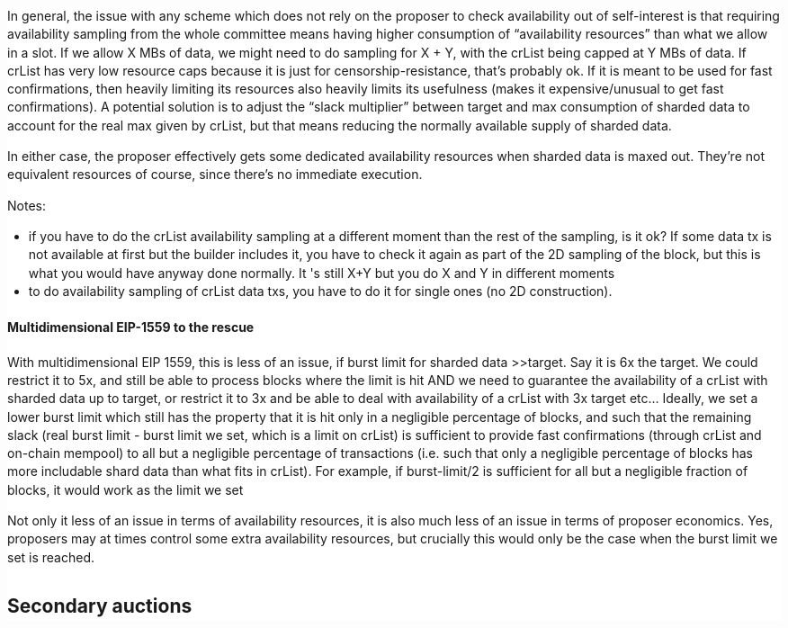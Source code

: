 In general, the issue with any scheme which does not rely on the
proposer to check availability out of self-interest is that requiring
availability sampling from the whole committee means having higher
consumption of “availability resources” than what we allow in a slot. If
we allow X MBs of data, we might need to do sampling for X + Y, with the
crList being capped at Y MBs of data. If crList has very low resource
caps because it is just for censorship-resistance, that’s probably ok.
If it is meant to be used for fast confirmations, then heavily limiting
its resources also heavily limits its usefulness (makes it
expensive/unusual to get fast confirmations). A potential solution is to
adjust the “slack multiplier” between target and max consumption of
sharded data to account for the real max given by crList, but that means
reducing the normally available supply of sharded data.

In either case, the proposer effectively gets some dedicated
availability resources when sharded data is maxed out. They’re not
equivalent resources of course, since there’s no immediate execution.

Notes:

-   if you have to do the crList availability sampling at a different
    moment than the rest of the sampling, is it ok? If some data tx is
    not available at first but the builder includes it, you have to
    check it again as part of the 2D sampling of the block, but this is
    what you would have anyway done normally. It &#39;s still X+Y but
    you do X and Y in different moments
-   to do availability sampling of crList data txs, you have to do it
    for single ones (no 2D construction).

#### Multidimensional EIP-1559 to the rescue

With multidimensional EIP 1559, this is less of an issue, if burst limit
for sharded data &gt;&gt;target. Say it is 6x the target. We could
restrict it to 5x, and still be able to process blocks where the limit
is hit AND we need to guarantee the availability of a crList with
sharded data up to target, or restrict it to 3x and be able to deal with
availability of a crList with 3x target etc… Ideally, we set a lower
burst limit which still has the property that it is hit only in a
negligible percentage of blocks, and such that the remaining slack (real
burst limit - burst limit we set, which is a limit on crList) is
sufficient to provide fast confirmations (through crList and on-chain
mempool) to all but a negligible percentage of transactions (i.e. such
that only a negligible percentage of blocks has more includable shard
data than what fits in crList). For example, if burst-limit/2 is
sufficient for all but a negligible fraction of blocks, it would work as
the limit we set

Not only it less of an issue in terms of availability resources, it is
also much less of an issue in terms of proposer economics. Yes,
proposers may at times control some extra availability resources, but
crucially this would only be the case when the burst limit we set is
reached.

## Secondary auctions

